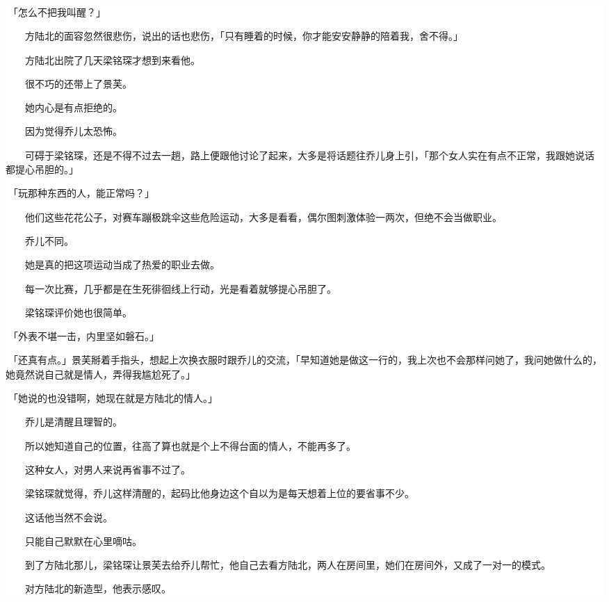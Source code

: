 
 「怎么不把我叫醒？」


　　方陆北的面容忽然很悲伤，说出的话也悲伤，「只有睡着的时候，你才能安安静静的陪着我，舍不得。」


　　方陆北出院了几天梁铭琛才想到来看他。


　　很不巧的还带上了景芙。


　　她内心是有点拒绝的。


　　因为觉得乔儿太恐怖。


　　可碍于梁铭琛，还是不得不过去一趟，路上便跟他讨论了起来，大多是将话题往乔儿身上引，「那个女人实在有点不正常，我跟她说话都提心吊胆的。」


 「玩那种东西的人，能正常吗？」


　　他们这些花花公子，对赛车蹦极跳伞这些危险运动，大多是看看，偶尔图刺激体验一两次，但绝不会当做职业。


　　乔儿不同。


　　她是真的把这项运动当成了热爱的职业去做。


　　每一次比赛，几乎都是在生死徘徊线上行动，光是看着就够提心吊胆了。


　　梁铭琛评价她也很简单。


 「外表不堪一击，内里坚如磐石。」


 「还真有点。」景芙掰着手指头，想起上次换衣服时跟乔儿的交流，「早知道她是做这一行的，我上次也不会那样问她了，我问她做什么的，她竟然说自己就是情人，弄得我尴尬死了。」


 「她说的也没错啊，她现在就是方陆北的情人。」


　　乔儿是清醒且理智的。


　　所以她知道自己的位置，往高了算也就是个上不得台面的情人，不能再多了。


　　这种女人，对男人来说再省事不过了。


　　梁铭琛就觉得，乔儿这样清醒的，起码比他身边这个自以为是每天想着上位的要省事不少。


　　这话他当然不会说。


　　只能自己默默在心里嘀咕。


　　到了方陆北那儿，梁铭琛让景芙去给乔儿帮忙，他自己去看方陆北，两人在房间里，她们在房间外，又成了一对一的模式。


　　对方陆北的新造型，他表示感叹。

